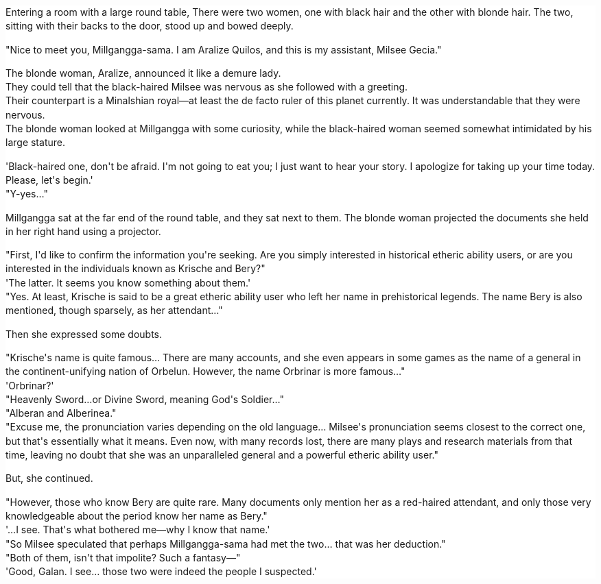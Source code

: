 Entering a room with a large round table, There were two women, one with
black hair and the other with blonde hair. The two, sitting with their
backs to the door, stood up and bowed deeply.  
  
"Nice to meet you, Millgangga-sama. I am Aralize Quilos, and this is my
assistant, Milsee Gecia."  
  
The blonde woman, Aralize, announced it like a demure lady.  
They could tell that the black-haired Milsee was nervous as she followed
with a greeting.  
Their counterpart is a Minalshian royal—at least the de facto ruler of
this planet currently. It was understandable that they were nervous.  
The blonde woman looked at Millgangga with some curiosity, while the
black-haired woman seemed somewhat intimidated by his large stature.  
  
'Black-haired one, don't be afraid. I'm not going to eat you; I just
want to hear your story. I apologize for taking up your time today.
Please, let's begin.'  
"Y-yes…"  
  
Millgangga sat at the far end of the round table, and they sat next to
them. The blonde woman projected the documents she held in her right
hand using a projector.  
  
"First, I'd like to confirm the information you're seeking. Are you
simply interested in historical etheric ability users, or are you
interested in the individuals known as Krische and Bery?"  
'The latter. It seems you know something about them.'  
"Yes. At least, Krische is said to be a great etheric ability user who
left her name in prehistorical legends. The name Bery is also mentioned,
though sparsely, as her attendant…"  
  
Then she expressed some doubts.  
  
"Krische's name is quite famous… There are many accounts, and she even
appears in some games as the name of a general in the continent-unifying
nation of Orbelun. However, the name Orbrinar is more famous…"  
'Orbrinar?'  
"Heavenly Sword…or Divine Sword, meaning God's Soldier…"  
"Alberan and Alberinea."  
"Excuse me, the pronunciation varies depending on the old language…
Milsee's pronunciation seems closest to the correct one, but that's
essentially what it means. Even now, with many records lost, there are
many plays and research materials from that time, leaving no doubt that
she was an unparalleled general and a powerful etheric ability user."  
  
But, she continued.  
  
"However, those who know Bery are quite rare. Many documents only
mention her as a red-haired attendant, and only those very knowledgeable
about the period know her name as Bery."  
'…I see. That's what bothered me—why I know that name.'  
"So Milsee speculated that perhaps Millgangga-sama had met the two… that
was her deduction."  
"Both of them, isn't that impolite? Such a fantasy—"  
'Good, Galan. I see… those two were indeed the people I suspected.'  
  